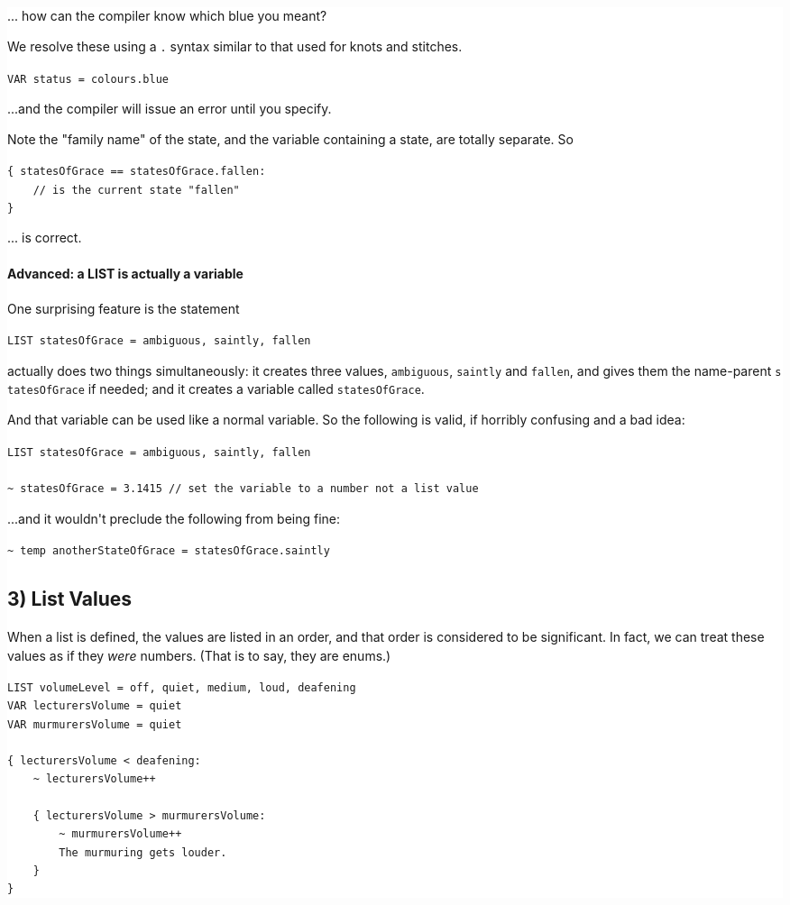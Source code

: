 ... how can the compiler know which blue you meant? 

We resolve these using a `.` syntax similar to that used for knots and stitches. 

``` ink
VAR status = colours.blue 
```

...and the compiler will issue an error until you specify. 

Note the "family name" of the state, and the variable containing a state, are totally separate. So 

``` ink
{ statesOfGrace == statesOfGrace.fallen:
	// is the current state "fallen"
}
```
	
... is correct.


#### Advanced: a LIST is actually a variable

One surprising feature is the statement 

``` ink
LIST statesOfGrace = ambiguous, saintly, fallen 
```

actually does two things simultaneously: it creates three values, `ambiguous`, `saintly` and `fallen`, and gives them the name-parent `statesOfGrace` if needed; and it creates a variable called `statesOfGrace`. 

And that variable can be used like a normal variable. So the following is valid, if horribly confusing and a bad idea:

``` ink
LIST statesOfGrace = ambiguous, saintly, fallen

~ statesOfGrace = 3.1415 // set the variable to a number not a list value
```

...and it wouldn't preclude the following from being fine:

``` ink
~ temp anotherStateOfGrace = statesOfGrace.saintly
```
	
	
	
	
## 3) List Values

When a list is defined, the values are listed in an order, and that order is considered to be significant. In fact, we can treat these values as if they *were* numbers. (That is to say, they are enums.)

``` ink
LIST volumeLevel = off, quiet, medium, loud, deafening
VAR lecturersVolume = quiet
VAR murmurersVolume = quiet

{ lecturersVolume < deafening:
	~ lecturersVolume++
	
	{ lecturersVolume > murmurersVolume:
		~ murmurersVolume++
		The murmuring gets louder.
	}
}
```
